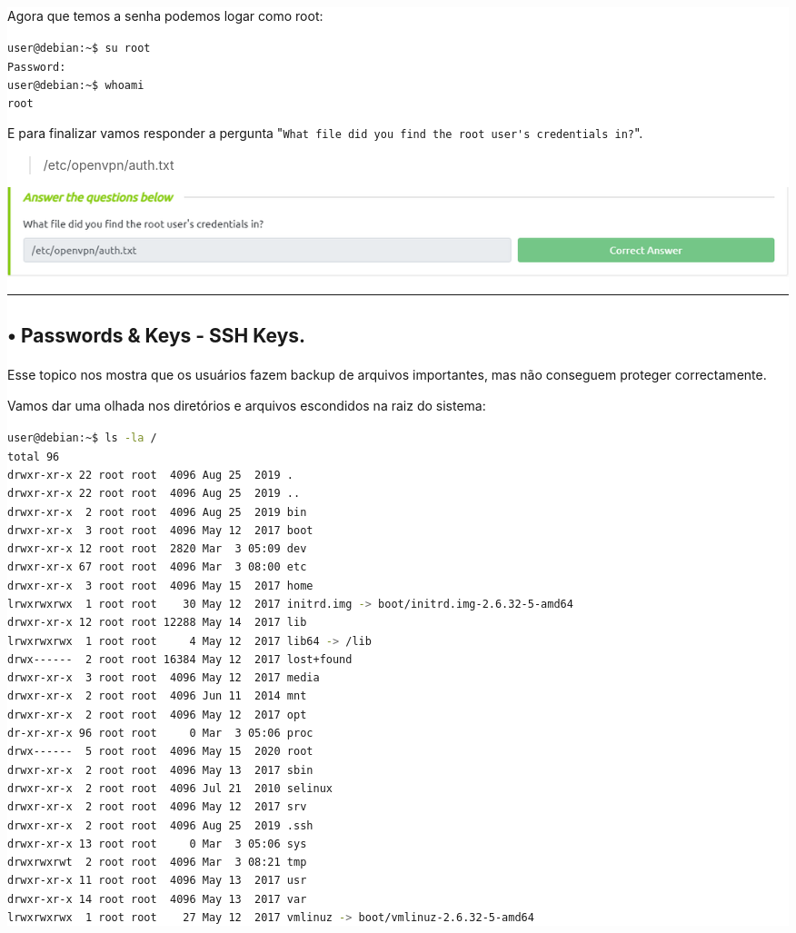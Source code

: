 Agora que temos a senha podemos logar como root:

```bash
user@debian:~$ su root
Password:
user@debian:~$ whoami
root
```

E para finalizar vamos responder a pergunta "`What file did you find the root user's credentials in?`".
> /etc/openvpn/auth.txt

![passo17](passo17.png)

---

## **<a id="18"> • Passwords & Keys - SSH Keys.</a>**

Esse topico nos mostra que os usuários fazem backup de arquivos importantes, mas não conseguem proteger correctamente.

Vamos dar uma olhada nos diretórios e arquivos escondidos na raiz do sistema:

```bash
user@debian:~$ ls -la /
total 96
drwxr-xr-x 22 root root  4096 Aug 25  2019 .
drwxr-xr-x 22 root root  4096 Aug 25  2019 ..
drwxr-xr-x  2 root root  4096 Aug 25  2019 bin
drwxr-xr-x  3 root root  4096 May 12  2017 boot
drwxr-xr-x 12 root root  2820 Mar  3 05:09 dev
drwxr-xr-x 67 root root  4096 Mar  3 08:00 etc
drwxr-xr-x  3 root root  4096 May 15  2017 home
lrwxrwxrwx  1 root root    30 May 12  2017 initrd.img -> boot/initrd.img-2.6.32-5-amd64
drwxr-xr-x 12 root root 12288 May 14  2017 lib
lrwxrwxrwx  1 root root     4 May 12  2017 lib64 -> /lib
drwx------  2 root root 16384 May 12  2017 lost+found
drwxr-xr-x  3 root root  4096 May 12  2017 media
drwxr-xr-x  2 root root  4096 Jun 11  2014 mnt
drwxr-xr-x  2 root root  4096 May 12  2017 opt
dr-xr-xr-x 96 root root     0 Mar  3 05:06 proc
drwx------  5 root root  4096 May 15  2020 root
drwxr-xr-x  2 root root  4096 May 13  2017 sbin
drwxr-xr-x  2 root root  4096 Jul 21  2010 selinux
drwxr-xr-x  2 root root  4096 May 12  2017 srv
drwxr-xr-x  2 root root  4096 Aug 25  2019 .ssh
drwxr-xr-x 13 root root     0 Mar  3 05:06 sys
drwxrwxrwt  2 root root  4096 Mar  3 08:21 tmp
drwxr-xr-x 11 root root  4096 May 13  2017 usr
drwxr-xr-x 14 root root  4096 May 13  2017 var
lrwxrwxrwx  1 root root    27 May 12  2017 vmlinuz -> boot/vmlinuz-2.6.32-5-amd64
```
